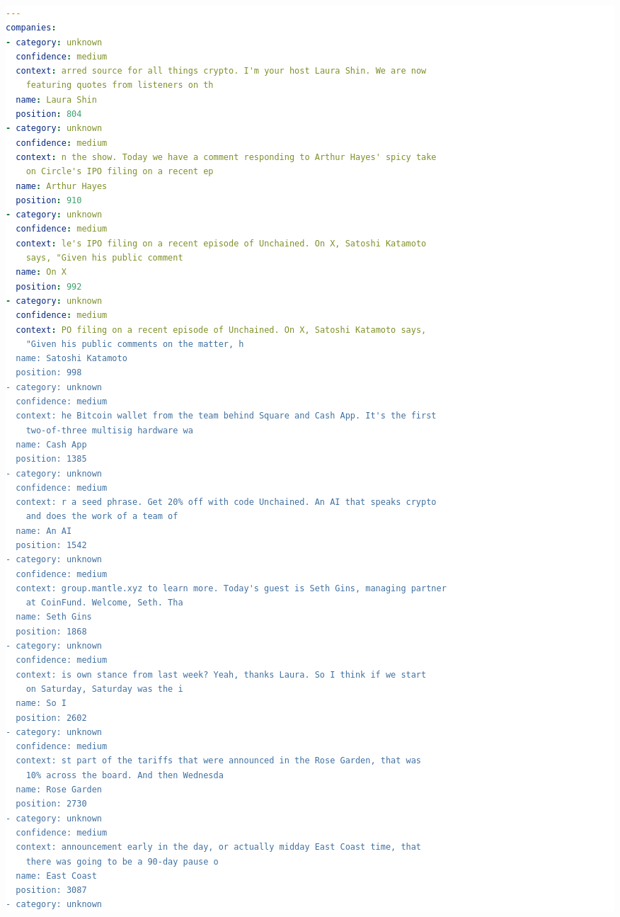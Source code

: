 ```yaml
---
companies:
- category: unknown
  confidence: medium
  context: arred source for all things crypto. I'm your host Laura Shin. We are now
    featuring quotes from listeners on th
  name: Laura Shin
  position: 804
- category: unknown
  confidence: medium
  context: n the show. Today we have a comment responding to Arthur Hayes' spicy take
    on Circle's IPO filing on a recent ep
  name: Arthur Hayes
  position: 910
- category: unknown
  confidence: medium
  context: le's IPO filing on a recent episode of Unchained. On X, Satoshi Katamoto
    says, "Given his public comment
  name: On X
  position: 992
- category: unknown
  confidence: medium
  context: PO filing on a recent episode of Unchained. On X, Satoshi Katamoto says,
    "Given his public comments on the matter, h
  name: Satoshi Katamoto
  position: 998
- category: unknown
  confidence: medium
  context: he Bitcoin wallet from the team behind Square and Cash App. It's the first
    two-of-three multisig hardware wa
  name: Cash App
  position: 1385
- category: unknown
  confidence: medium
  context: r a seed phrase. Get 20% off with code Unchained. An AI that speaks crypto
    and does the work of a team of
  name: An AI
  position: 1542
- category: unknown
  confidence: medium
  context: group.mantle.xyz to learn more. Today's guest is Seth Gins, managing partner
    at CoinFund. Welcome, Seth. Tha
  name: Seth Gins
  position: 1868
- category: unknown
  confidence: medium
  context: is own stance from last week? Yeah, thanks Laura. So I think if we start
    on Saturday, Saturday was the i
  name: So I
  position: 2602
- category: unknown
  confidence: medium
  context: st part of the tariffs that were announced in the Rose Garden, that was
    10% across the board. And then Wednesda
  name: Rose Garden
  position: 2730
- category: unknown
  confidence: medium
  context: announcement early in the day, or actually midday East Coast time, that
    there was going to be a 90-day pause o
  name: East Coast
  position: 3087
- category: unknown
```